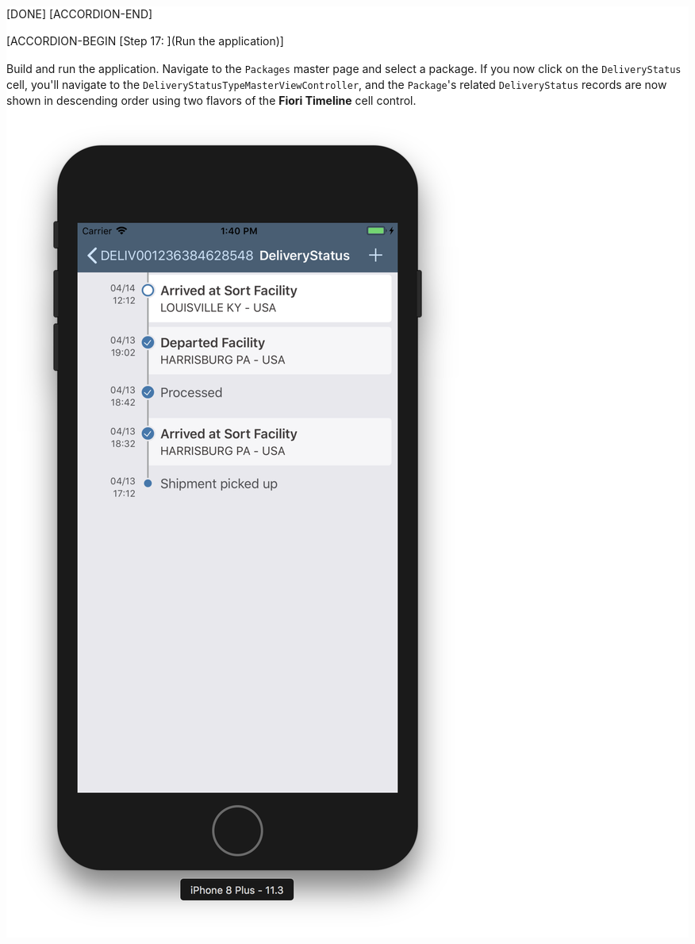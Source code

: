 [DONE]
[ACCORDION-END]


[ACCORDION-BEGIN [Step 17: ](Run the application)]

Build and run the application. Navigate to the `Packages` master page and select a package. If you now click on the `DeliveryStatus` cell, you'll navigate to the `DeliveryStatusTypeMasterViewController`, and the `Package`'s related `DeliveryStatus` records are now shown in descending order using two flavors of the **Fiori Timeline** cell control.

![Timeline](fiori-ios-scpms-create-app-wwdc-43.png)
